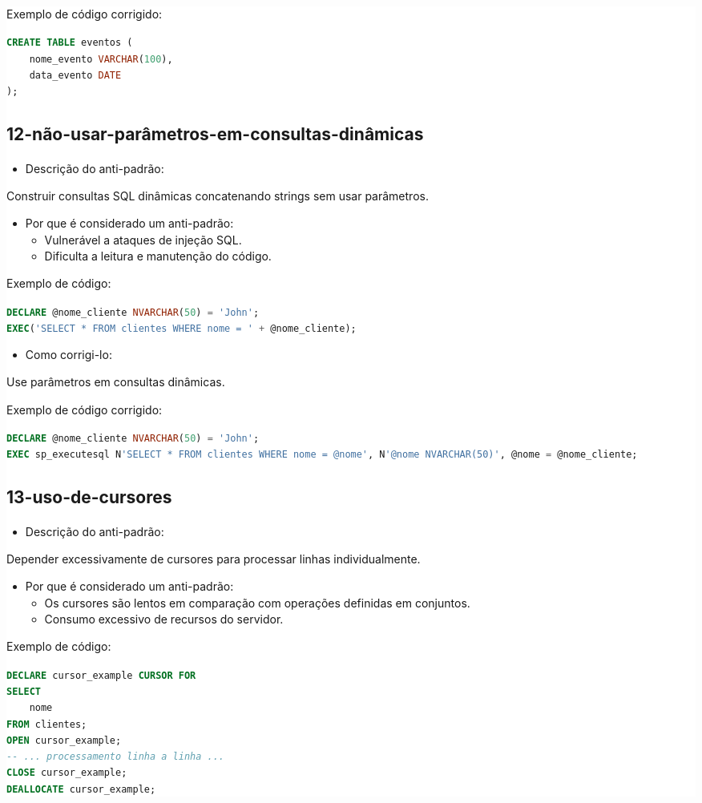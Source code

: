 Exemplo de código corrigido:

```sql
CREATE TABLE eventos (
    nome_evento VARCHAR(100),
    data_evento DATE
);
```

## 12-não-usar-parâmetros-em-consultas-dinâmicas

- Descrição do anti-padrão:

Construir consultas SQL dinâmicas concatenando strings sem usar parâmetros.

- Por que é considerado um anti-padrão:
    - Vulnerável a ataques de injeção SQL.
    - Dificulta a leitura e manutenção do código.

Exemplo de código:

```sql
DECLARE @nome_cliente NVARCHAR(50) = 'John';
EXEC('SELECT * FROM clientes WHERE nome = ' + @nome_cliente);
```

- Como corrigi-lo:

Use parâmetros em consultas dinâmicas.

Exemplo de código corrigido:

```sql
DECLARE @nome_cliente NVARCHAR(50) = 'John';
EXEC sp_executesql N'SELECT * FROM clientes WHERE nome = @nome', N'@nome NVARCHAR(50)', @nome = @nome_cliente;
```

## 13-uso-de-cursores

- Descrição do anti-padrão:

Depender excessivamente de cursores para processar linhas individualmente.

- Por que é considerado um anti-padrão:
    - Os cursores são lentos em comparação com operações definidas em conjuntos.
    - Consumo excessivo de recursos do servidor.

Exemplo de código:

```sql
DECLARE cursor_example CURSOR FOR 
SELECT 
    nome 
FROM clientes;
OPEN cursor_example;
-- ... processamento linha a linha ...
CLOSE cursor_example;
DEALLOCATE cursor_example;
```
